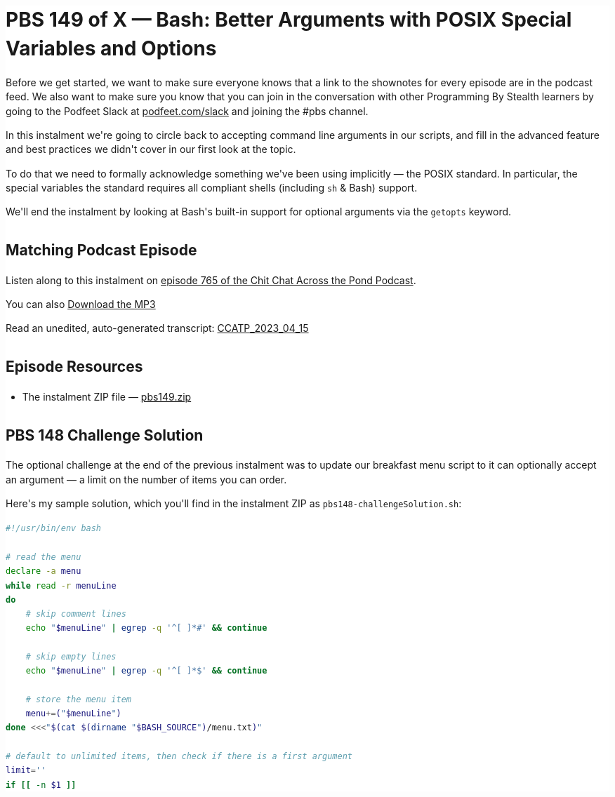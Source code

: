 # PBS 149 of X — Bash: Better Arguments with POSIX Special Variables and Options

Before we get started, we want to make sure everyone knows that a link to the shownotes for every episode are in the podcast feed. We also want to make sure you know that you can join in the conversation with other Programming By Stealth learners by going to the Podfeet Slack at <a href="https://podfeet.com/slack">podfeet.com/slack</a> and joining the #pbs channel. 

In this instalment we're going to circle back to accepting command line arguments in our scripts, and fill in the advanced feature and best practices we didn't cover in our first look at the topic.

To do that we need to formally acknowledge something we've been using implicitly — the POSIX standard. In particular, the special variables the standard requires all compliant shells (including `sh` & Bash) support.

We'll end the instalment by looking at Bash's built-in support for optional arguments via the `getopts` keyword.

## Matching Podcast Episode

Listen along to this instalment on [episode 765 of the Chit Chat Across the Pond Podcast](https://www.podfeet.com/blog/2023/04/ccatp-765/).

<audio controls src="https://media.blubrry.com/nosillacast/traffic.libsyn.com/nosillacast/CCATP_2023_04_15.mp3?autoplay=0&loop=0&controls=1">Your browser does not support HTML 5 audio 🙁</audio>

You can also <a href="https://media.blubrry.com/nosillacast/traffic.libsyn.com/nosillacast/CCATP_2023_04_15.mp3" >Download the MP3</a>

Read an unedited, auto-generated transcript:  <a href="https://podfeet.com/transcripts/CCATP_2023_04_15.html">CCATP_2023_04_15</a>

## Episode Resources

* The instalment ZIP file — [pbs149.zip](https://github.com/bartificer/programming-by-stealth/raw/master/instalmentZips/pbs149.zip)


## PBS 148 Challenge Solution

The optional challenge at the end of the previous instalment was to update our  breakfast menu script to it can optionally accept an argument — a limit on the number of items you can order.

Here's my sample solution, which you'll find in the instalment ZIP as `pbs148-challengeSolution.sh`:

```bash
#!/usr/bin/env bash

# read the menu
declare -a menu
while read -r menuLine
do
    # skip comment lines
    echo "$menuLine" | egrep -q '^[ ]*#' && continue

    # skip empty lines
    echo "$menuLine" | egrep -q '^[ ]*$' && continue

    # store the menu item
    menu+=("$menuLine")
done <<<"$(cat $(dirname "$BASH_SOURCE")/menu.txt)"

# default to unlimited items, then check if there is a first argument
limit=''
if [[ -n $1 ]]
```